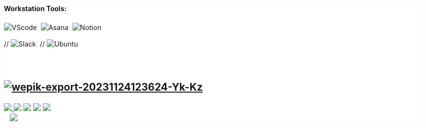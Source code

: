 #### Workstation Tools:

![VScode](https://img.shields.io/badge/vscode-4285F4?style=for-the-badge&logo=vscode&logoColor=white)&nbsp;
![Asana](https://img.shields.io/badge/asana-E44C30?style=for-the-badge&logo=asana&logoColor=white)&nbsp;
![Notion](https://img.shields.io/badge/Notion-000000?style=for-the-badge&logo=notion&logoColor=white)&nbsp;

// ![Slack](https://img.shields.io/badge/Slack-4A154B?style=for-the-badge&logo=slack&logoColor=white)&nbsp;
// ![Ubuntu](https://img.shields.io/badge/Ubuntu-E95420?style=for-the-badge&logo=ubuntu&logoColor=white)&nbsp;

&nbsp;
&nbsp;



## <a width=100% href="https://ibb.co/6bGkXs5"><img src="https://i.ibb.co/VDbswB8/wepik-export-20231124123624-Yk-Kz.png" alt="wepik-export-20231124123624-Yk-Kz" border="0"></a>

<div> 
<a href="https://www.instagram.com/rafa.alexandrino" target="_blank"><img src="https://img.shields.io/badge/-Instagram-%23E4405F?style=for-the-badge&logo=instagram&logoColor=white">
</a>
<a href = ""> <img src="https://img.shields.io/badge/-Gmail-%23333?style=for-the-badge&logo=gmail&logoColor=white" target="_blank"></a>
<a href="" target="_blank"><img src="https://img.shields.io/badge/-LinkedIn-%230077B5?style=for-the-badge&logo=linkedin&logoColor=white"  target="_blank"></a> 
<a href="" target="_blank"><img src="https://img.shields.io/badge/-Medium-%23000000?style=for-the-badge&logo=medium&logoColor=white"  target="_blank"></a> 
<a href="https://wagxzStdcR" target="_blank"><img src="https://img.shields.io/badge/Discord-7289DA?style=for-the-badge&logo=discord&logoColor=white" target="_blank"></a> 
</div>&nbsp;&nbsp;

<img width=100% src="https://capsule-render.vercel.app/api?type=waving&color=3533CD&height=120&section=footer"/>

